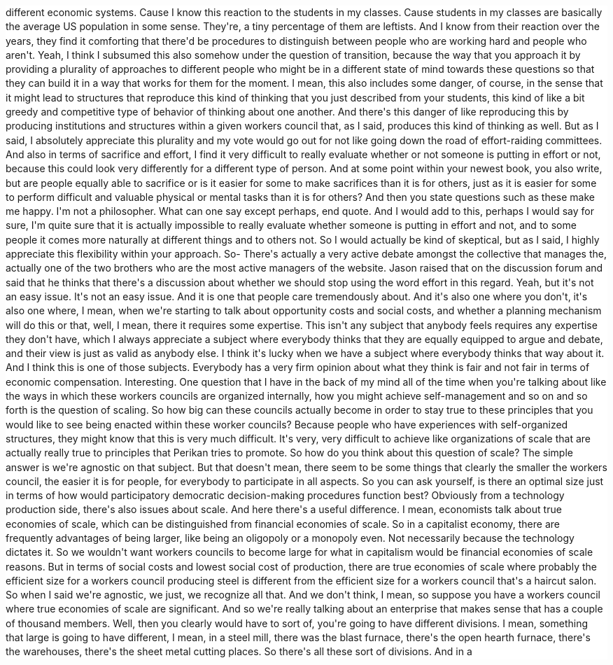 different economic systems. Cause I know this reaction to the students in my classes. Cause students in my classes are basically the average US population in some sense. They're, a tiny percentage of them are leftists. And I know from their reaction over the years, they find it comforting that there'd be procedures to distinguish between people who are working hard and people who aren't. Yeah, I think I subsumed this also somehow under the question of transition, because the way that you approach it by providing a plurality of approaches to different people who might be in a different state of mind towards these questions so that they can build it in a way that works for them for the moment. I mean, this also includes some danger, of course, in the sense that it might lead to structures that reproduce this kind of thinking that you just described from your students, this kind of like a bit greedy and competitive type of behavior of thinking about one another. And there's this danger of like reproducing this by producing institutions and structures within a given workers council that, as I said, produces this kind of thinking as well. But as I said, I absolutely appreciate this plurality and my vote would go out for not like going down the road of effort-raiding committees. And also in terms of sacrifice and effort, I find it very difficult to really evaluate whether or not someone is putting in effort or not, because this could look very differently for a different type of person. And at some point within your newest book, you also write, but are people equally able to sacrifice or is it easier for some to make sacrifices than it is for others, just as it is easier for some to perform difficult and valuable physical or mental tasks than it is for others? And then you state questions such as these make me happy. I'm not a philosopher. What can one say except perhaps, end quote. And I would add to this, perhaps I would say for sure, I'm quite sure that it is actually impossible to really evaluate whether someone is putting in effort and not, and to some people it comes more naturally at different things and to others not. So I would actually be kind of skeptical, but as I said, I highly appreciate this flexibility within your approach. So- There's actually a very active debate amongst the collective that manages the, actually one of the two brothers who are the most active managers of the website. Jason raised that on the discussion forum and said that he thinks that there's a discussion about whether we should stop using the word effort in this regard. Yeah, but it's not an easy issue. It's not an easy issue. And it is one that people care tremendously about. And it's also one where you don't, it's also one where, I mean, when we're starting to talk about opportunity costs and social costs, and whether a planning mechanism will do this or that, well, I mean, there it requires some expertise. This isn't any subject that anybody feels requires any expertise they don't have, which I always appreciate a subject where everybody thinks that they are equally equipped to argue and debate, and their view is just as valid as anybody else. I think it's lucky when we have a subject where everybody thinks that way about it. And I think this is one of those subjects. Everybody has a very firm opinion about what they think is fair and not fair in terms of economic compensation. Interesting. One question that I have in the back of my mind all of the time when you're talking about like the ways in which these workers councils are organized internally, how you might achieve self-management and so on and so forth is the question of scaling. So how big can these councils actually become in order to stay true to these principles that you would like to see being enacted within these worker councils? Because people who have experiences with self-organized structures, they might know that this is very much difficult. It's very, very difficult to achieve like organizations of scale that are actually really true to principles that Perikan tries to promote. So how do you think about this question of scale? The simple answer is we're agnostic on that subject. But that doesn't mean, there seem to be some things that clearly the smaller the workers council, the easier it is for people, for everybody to participate in all aspects. So you can ask yourself, is there an optimal size just in terms of how would participatory democratic decision-making procedures function best? Obviously from a technology production side, there's also issues about scale. And here there's a useful difference. I mean, economists talk about true economies of scale, which can be distinguished from financial economies of scale. So in a capitalist economy, there are frequently advantages of being larger, like being an oligopoly or a monopoly even. Not necessarily because the technology dictates it. So we wouldn't want workers councils to become large for what in capitalism would be financial economies of scale reasons. But in terms of social costs and lowest social cost of production, there are true economies of scale where probably the efficient size for a workers council producing steel is different from the efficient size for a workers council that's a haircut salon. So when I said we're agnostic, we just, we recognize all that. And we don't think, I mean, so suppose you have a workers council where true economies of scale are significant. And so we're really talking about an enterprise that makes sense that has a couple of thousand members. Well, then you clearly would have to sort of, you're going to have different divisions. I mean, something that large is going to have different, I mean, in a steel mill, there was the blast furnace, there's the open hearth furnace, there's the warehouses, there's the sheet metal cutting places. So there's all these sort of divisions. And in a